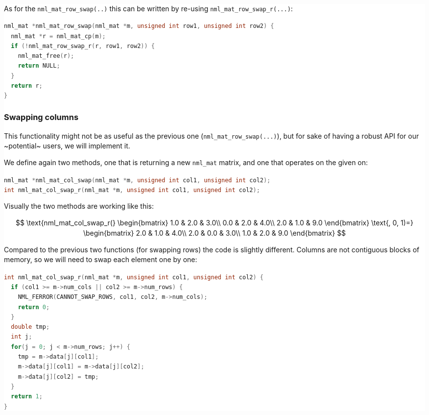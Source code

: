 As for the `nml_mat_row_swap(..)` this can be written by re-using `nml_mat_row_swap_r(...)`:

```c
nml_mat *nml_mat_row_swap(nml_mat *m, unsigned int row1, unsigned int row2) {
  nml_mat *r = nml_mat_cp(m);
  if (!nml_mat_row_swap_r(r, row1, row2)) {
    nml_mat_free(r);
    return NULL;
  }
  return r;
} 
```

### Swapping columns

This functionality might not be as useful as the previous one (`nml_mat_row_swap(...)`), but for sake of having a robust API for our ~potential~ users, we will implement it.

We define again two methods, one that is returning a new `nml_mat` matrix, and one that operates on the given on:

```c
nml_mat *nml_mat_col_swap(nml_mat *m, unsigned int col1, unsigned int col2);
int nml_mat_col_swap_r(nml_mat *m, unsigned int col1, unsigned int col2); 
```

Visually the two methods are working like this:

$$
\text{nml_mat_col_swap_r(}
\begin{bmatrix}
1.0 & 2.0 & 3.0\\
0.0 & 2.0 & 4.0\\
2.0 & 1.0 & 9.0
\end{bmatrix}
\text{, 0, 1)=}
\begin{bmatrix}
2.0 & 1.0 & 4.0\\
2.0 & 0.0 & 3.0\\
1.0 & 2.0 & 9.0
\end{bmatrix}
$$

Compared to the previous two functions (for swapping rows) the code is slightly different. Columns are not contiguous blocks of memory, so we will need to swap each element one by one:

```c
int nml_mat_col_swap_r(nml_mat *m, unsigned int col1, unsigned int col2) {
  if (col1 >= m->num_cols || col2 >= m->num_rows) {
    NML_FERROR(CANNOT_SWAP_ROWS, col1, col2, m->num_cols);
    return 0;
  }
  double tmp;
  int j;
  for(j = 0; j < m->num_rows; j++) {
    tmp = m->data[j][col1];
    m->data[j][col1] = m->data[j][col2];
    m->data[j][col2] = tmp;
  }
  return 1;
} 
```
